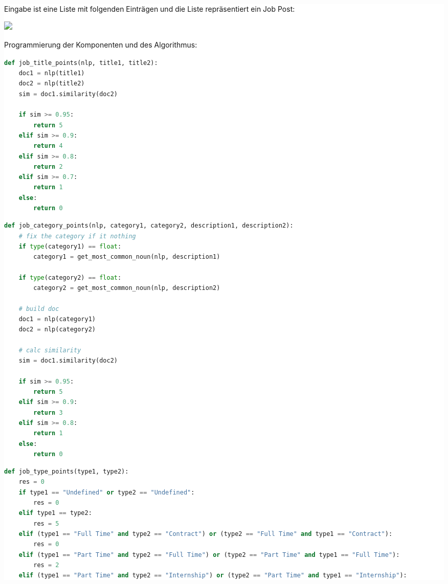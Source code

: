 Eingabe ist eine Liste mit folgenden Einträgen und die Liste repräsentiert ein Job Post:

<img src="./cols.png" width=170></img>

Programmierung der Komponenten und des Algorithmus:


```python
def job_title_points(nlp, title1, title2):
    doc1 = nlp(title1)
    doc2 = nlp(title2)
    sim = doc1.similarity(doc2)
    
    if sim >= 0.95:
        return 5
    elif sim >= 0.9:
        return 4
    elif sim >= 0.8:
        return 2
    elif sim >= 0.7:
        return 1
    else:
        return 0
```


```python
def job_category_points(nlp, category1, category2, description1, description2):
    # fix the category if it nothing
    if type(category1) == float:
        category1 = get_most_common_noun(nlp, description1)
        
    if type(category2) == float:
        category2 = get_most_common_noun(nlp, description2)
        
    # build doc
    doc1 = nlp(category1)
    doc2 = nlp(category2)
    
    # calc similarity
    sim = doc1.similarity(doc2)
    
    if sim >= 0.95:
        return 5
    elif sim >= 0.9:
        return 3
    elif sim >= 0.8:
        return 1
    else:
        return 0
```


```python
def job_type_points(type1, type2):
    res = 0
    if type1 == "Undefined" or type2 == "Undefined":
        res = 0
    elif type1 == type2:
        res = 5
    elif (type1 == "Full Time" and type2 == "Contract") or (type2 == "Full Time" and type1 == "Contract"):
        res = 0
    elif (type1 == "Part Time" and type2 == "Full Time") or (type2 == "Part Time" and type1 == "Full Time"):
        res = 2
    elif (type1 == "Part Time" and type2 == "Internship") or (type2 == "Part Time" and type1 == "Internship"):
```
